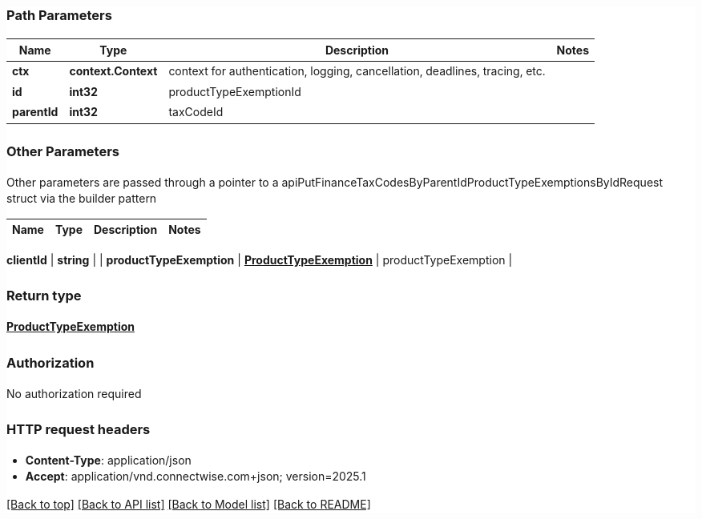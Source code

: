 
### Path Parameters


Name | Type | Description  | Notes
------------- | ------------- | ------------- | -------------
**ctx** | **context.Context** | context for authentication, logging, cancellation, deadlines, tracing, etc.
**id** | **int32** | productTypeExemptionId | 
**parentId** | **int32** | taxCodeId | 

### Other Parameters

Other parameters are passed through a pointer to a apiPutFinanceTaxCodesByParentIdProductTypeExemptionsByIdRequest struct via the builder pattern


Name | Type | Description  | Notes
------------- | ------------- | ------------- | -------------


 **clientId** | **string** |  | 
 **productTypeExemption** | [**ProductTypeExemption**](ProductTypeExemption.md) | productTypeExemption | 

### Return type

[**ProductTypeExemption**](ProductTypeExemption.md)

### Authorization

No authorization required

### HTTP request headers

- **Content-Type**: application/json
- **Accept**: application/vnd.connectwise.com+json; version=2025.1

[[Back to top]](#) [[Back to API list]](../README.md#documentation-for-api-endpoints)
[[Back to Model list]](../README.md#documentation-for-models)
[[Back to README]](../README.md)

